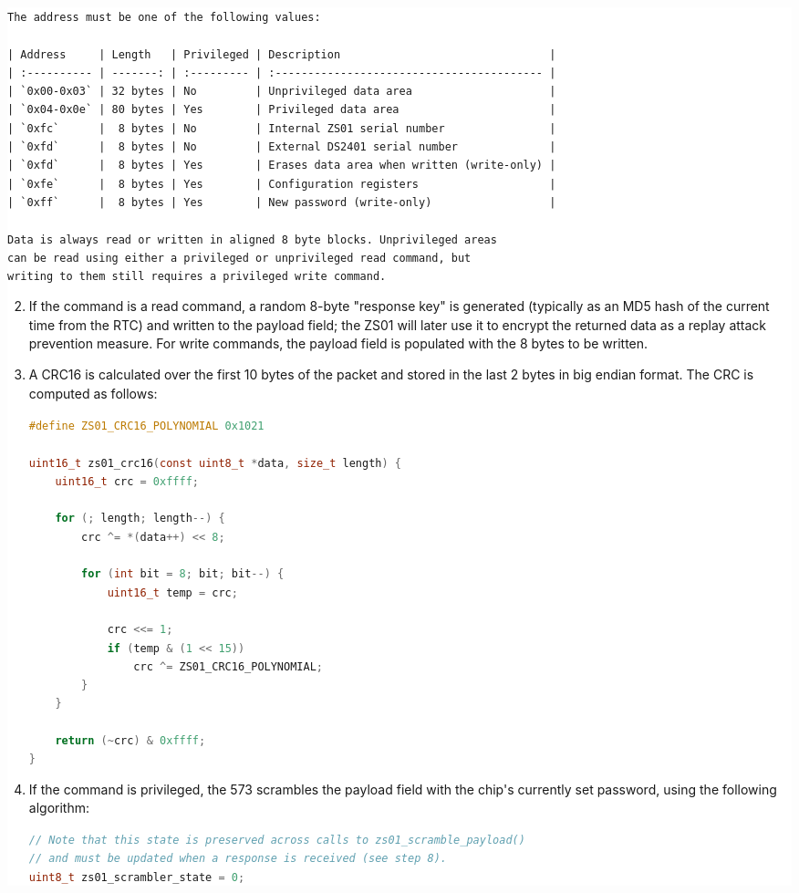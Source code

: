     The address must be one of the following values:

    | Address     | Length   | Privileged | Description                                |
    | :---------- | -------: | :--------- | :----------------------------------------- |
    | `0x00-0x03` | 32 bytes | No         | Unprivileged data area                     |
    | `0x04-0x0e` | 80 bytes | Yes        | Privileged data area                       |
    | `0xfc`      |  8 bytes | No         | Internal ZS01 serial number                |
    | `0xfd`      |  8 bytes | No         | External DS2401 serial number              |
    | `0xfd`      |  8 bytes | Yes        | Erases data area when written (write-only) |
    | `0xfe`      |  8 bytes | Yes        | Configuration registers                    |
    | `0xff`      |  8 bytes | Yes        | New password (write-only)                  |

    Data is always read or written in aligned 8 byte blocks. Unprivileged areas
    can be read using either a privileged or unprivileged read command, but
    writing to them still requires a privileged write command.

2.  If the command is a read command, a random 8-byte "response key" is
    generated (typically as an MD5 hash of the current time from the RTC) and
    written to the payload field; the ZS01 will later use it to encrypt the
    returned data as a replay attack prevention measure. For write commands, the
    payload field is populated with the 8 bytes to be written.

3.  A CRC16 is calculated over the first 10 bytes of the packet and stored in
    the last 2 bytes in big endian format. The CRC is computed as follows:

    ```c
    #define ZS01_CRC16_POLYNOMIAL 0x1021

    uint16_t zs01_crc16(const uint8_t *data, size_t length) {
        uint16_t crc = 0xffff;

        for (; length; length--) {
            crc ^= *(data++) << 8;

            for (int bit = 8; bit; bit--) {
                uint16_t temp = crc;

                crc <<= 1;
                if (temp & (1 << 15))
                    crc ^= ZS01_CRC16_POLYNOMIAL;
            }
        }

        return (~crc) & 0xffff;
    }
    ```

4.  If the command is privileged, the 573 scrambles the payload field with the
    chip's currently set password, using the following algorithm:

    ```c
    // Note that this state is preserved across calls to zs01_scramble_payload()
    // and must be updated when a response is received (see step 8).
    uint8_t zs01_scrambler_state = 0;
